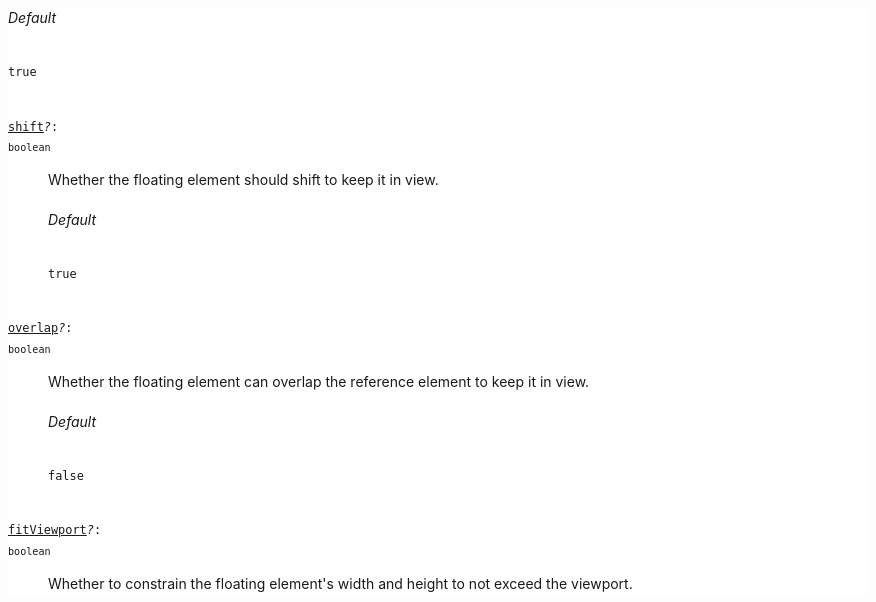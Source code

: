 ###### Default

`true`

</dd>

</dl>

<dl>

<dt>

<code data-typedoc-code><i></i> <a id="shift" href="#shift">shift</a><i>?</i>: `boolean`</code>

</dt>

<dd>

Whether the floating element should shift to keep it in view.

###### Default

`true`

</dd>

</dl>

<dl>

<dt>

<code data-typedoc-code><i></i> <a id="overlap" href="#overlap">overlap</a><i>?</i>: `boolean`</code>

</dt>

<dd>

Whether the floating element can overlap the reference element to keep it
in view.

###### Default

`false`

</dd>

</dl>

<dl>

<dt>

<code data-typedoc-code><i></i> <a id="fitviewport" href="#fitviewport">fitViewport</a><i>?</i>: `boolean`</code>

</dt>

<dd>

Whether to constrain the floating element's width and height to not exceed
the viewport.
